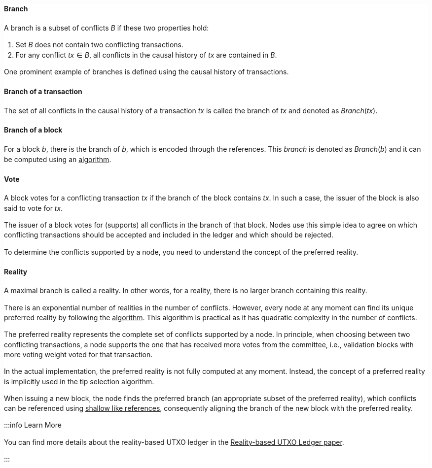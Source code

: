 #### Branch

A branch is a subset of conflicts $B$ if these two properties hold:

1. Set $B$ does not contain two conflicting transactions.
2. For any conflict $tx\in B$, all conflicts in the causal history of $tx$ are contained in $B$.

One prominent example of branches is defined using the causal history of transactions.

#### Branch of a transaction

The set of all conflicts in the causal history of a transaction $tx$ is called the branch of $tx$ and denoted as $Branch(tx)$.


#### Branch of a block

For a block $b$, there is the branch of $b$, which is encoded through the references. This _branch_ is denoted as $Branch(b)$ and it can be computed using an [algorithm](relevant-algorithms.md#algorithm-to-compute-a-blocks-branch).

#### Vote

A block votes for a conflicting transaction $tx$ if the branch of the block contains $tx$. In such a case, the issuer of the block is also said to vote for $tx$.

The issuer of a block votes for (supports) all conflicts in the branch of that block. Nodes use this simple idea to agree on which conflicting transactions should be accepted and included in the ledger and which should be rejected.

To determine the conflicts supported by a node, you need to understand the concept of the preferred reality.

#### Reality

A maximal branch is called a reality. In other words, for a reality, there is no larger branch containing this reality.

There is an exponential number of realities in the number of conflicts. However, every node at any moment can find its unique preferred reality by following the [algorithm](relevant-algorithms.md#algorithm-to-compute-the-preferred-reality). This algorithm is practical as it has quadratic complexity in the number of conflicts.

The preferred reality represents the complete set of conflicts supported by a node. In principle, when choosing between two conflicting transactions, a node supports the one that has received more votes from the committee, i.e., validation blocks with more voting weight voted for that transaction.

In the actual implementation, the preferred reality is not fully computed at any moment. Instead, the concept of a preferred reality is implicitly used in the [tip selection algorithm](tip-selection-algorithm.md).

When issuing a new block, the node finds the preferred branch (an appropriate subset of the preferred reality), which conflicts can be referenced using [shallow like references](preliminaries.md#shallow-like), consequently aligning the branch of the new block with the preferred reality.

:::info Learn More

You can find more details about the reality-based UTXO ledger in the [Reality-based UTXO Ledger paper](https://arxiv.org/pdf/2205.01345).

:::
